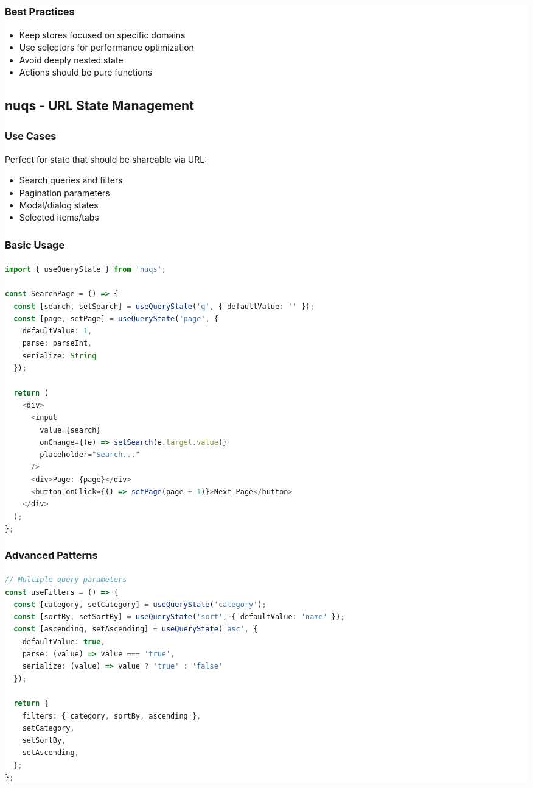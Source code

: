 ### Best Practices
- Keep stores focused on specific domains
- Use selectors for performance optimization
- Avoid deeply nested state
- Actions should be pure functions

## nuqs - URL State Management

### Use Cases
Perfect for state that should be shareable via URL:
- Search queries and filters
- Pagination parameters
- Modal/dialog states
- Selected items/tabs

### Basic Usage
```typescript
import { useQueryState } from 'nuqs';

const SearchPage = () => {
  const [search, setSearch] = useQueryState('q', { defaultValue: '' });
  const [page, setPage] = useQueryState('page', { 
    defaultValue: 1, 
    parse: parseInt,
    serialize: String 
  });

  return (
    <div>
      <input 
        value={search} 
        onChange={(e) => setSearch(e.target.value)} 
        placeholder="Search..."
      />
      <div>Page: {page}</div>
      <button onClick={() => setPage(page + 1)}>Next Page</button>
    </div>
  );
};
```

### Advanced Patterns
```typescript
// Multiple query parameters
const useFilters = () => {
  const [category, setCategory] = useQueryState('category');
  const [sortBy, setSortBy] = useQueryState('sort', { defaultValue: 'name' });
  const [ascending, setAscending] = useQueryState('asc', { 
    defaultValue: true,
    parse: (value) => value === 'true',
    serialize: (value) => value ? 'true' : 'false'
  });

  return {
    filters: { category, sortBy, ascending },
    setCategory,
    setSortBy,
    setAscending,
  };
};
```
